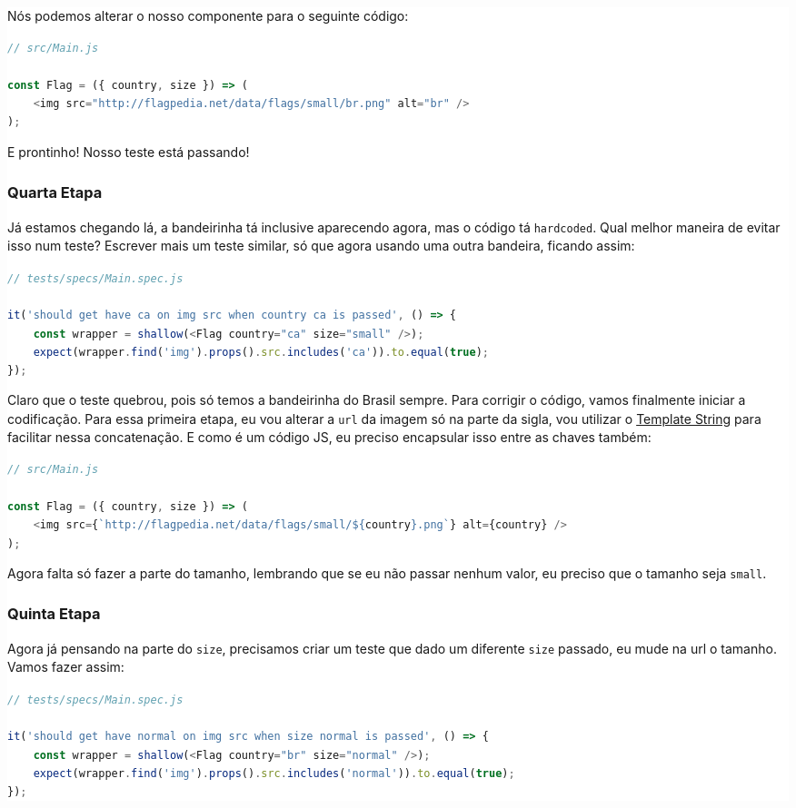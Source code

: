 Nós podemos alterar o nosso componente para o seguinte código:

```js
// src/Main.js

const Flag = ({ country, size }) => (
    <img src="http://flagpedia.net/data/flags/small/br.png" alt="br" />
);
```

E prontinho! Nosso teste está passando!

### Quarta Etapa

Já estamos chegando lá, a bandeirinha tá inclusive aparecendo agora, mas o código tá `hardcoded`. Qual melhor maneira de evitar isso num teste? Escrever mais um teste similar, só que agora usando uma outra bandeira, ficando assim:

```js
// tests/specs/Main.spec.js

it('should get have ca on img src when country ca is passed', () => {
    const wrapper = shallow(<Flag country="ca" size="small" />);
    expect(wrapper.find('img').props().src.includes('ca')).to.equal(true);
});

```

Claro que o teste quebrou, pois só temos a bandeirinha do Brasil sempre. Para corrigir o código, vamos finalmente iniciar a codificação. Para essa primeira etapa, eu vou alterar a `url` da imagem só na parte da sigla, vou utilizar o [Template String](https://developer.mozilla.org/pt-BR/docs/Web/JavaScript/Reference/template_strings) para facilitar nessa concatenação. E como é um código JS, eu preciso encapsular isso entre as chaves também:

```js
// src/Main.js

const Flag = ({ country, size }) => (
    <img src={`http://flagpedia.net/data/flags/small/${country}.png`} alt={country} />
);
```

Agora falta só fazer a parte do tamanho, lembrando que se eu não passar nenhum valor, eu preciso que o tamanho seja `small`.

### Quinta Etapa

Agora já pensando na parte do `size`, precisamos criar um teste que dado um diferente `size` passado, eu mude na url o tamanho. Vamos fazer assim:

```js
// tests/specs/Main.spec.js

it('should get have normal on img src when size normal is passed', () => {
    const wrapper = shallow(<Flag country="br" size="normal" />);
    expect(wrapper.find('img').props().src.includes('normal')).to.equal(true);
});

```
